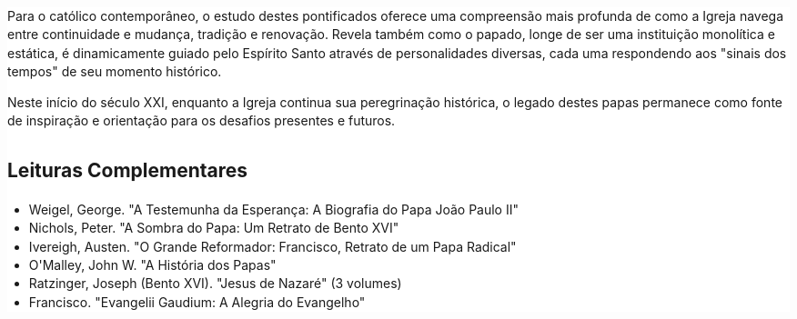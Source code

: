 Para o católico contemporâneo, o estudo destes pontificados oferece uma compreensão mais profunda de como a Igreja navega entre continuidade e mudança, tradição e renovação. Revela também como o papado, longe de ser uma instituição monolítica e estática, é dinamicamente guiado pelo Espírito Santo através de personalidades diversas, cada uma respondendo aos "sinais dos tempos" de seu momento histórico.

Neste início do século XXI, enquanto a Igreja continua sua peregrinação histórica, o legado destes papas permanece como fonte de inspiração e orientação para os desafios presentes e futuros.

## Leituras Complementares

- Weigel, George. "A Testemunha da Esperança: A Biografia do Papa João Paulo II"
- Nichols, Peter. "A Sombra do Papa: Um Retrato de Bento XVI"
- Ivereigh, Austen. "O Grande Reformador: Francisco, Retrato de um Papa Radical"
- O'Malley, John W. "A História dos Papas"
- Ratzinger, Joseph (Bento XVI). "Jesus de Nazaré" (3 volumes)
- Francisco. "Evangelii Gaudium: A Alegria do Evangelho"
